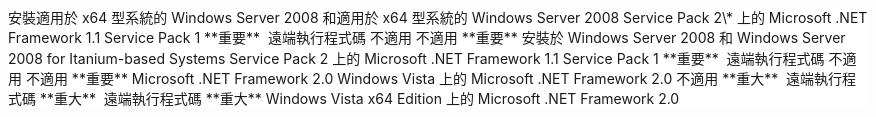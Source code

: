 <td style="border:1px solid black;">
安裝適用於 x64 型系統的 Windows Server 2008 和適用於 x64 型系統的 Windows Server 2008 Service Pack 2\* 上的 Microsoft .NET Framework 1.1 Service Pack 1
</td>
<td style="border:1px solid black;">
**重要**   
遠端執行程式碼
</td>
<td style="border:1px solid black;">
不適用
</td>
<td style="border:1px solid black;">
不適用
</td>
<td style="border:1px solid black;">
**重要**
</td>
</tr>
<tr class="alternateRow">
<td style="border:1px solid black;">
安裝於 Windows Server 2008 和 Windows Server 2008 for Itanium-based Systems Service Pack 2 上的 Microsoft .NET Framework 1.1 Service Pack 1
</td>
<td style="border:1px solid black;">
**重要**   
遠端執行程式碼
</td>
<td style="border:1px solid black;">
不適用
</td>
<td style="border:1px solid black;">
不適用
</td>
<td style="border:1px solid black;">
**重要**
</td>
</tr>
<tr>
<th colspan="5">
Microsoft .NET Framework 2.0
</th>
</tr>
<tr>
<td style="border:1px solid black;">
Windows Vista 上的 Microsoft .NET Framework 2.0
</td>
<td style="border:1px solid black;">
不適用
</td>
<td style="border:1px solid black;">
**重大**   
遠端執行程式碼
</td>
<td style="border:1px solid black;">
**重大**   
遠端執行程式碼
</td>
<td style="border:1px solid black;">
**重大**
</td>
</tr>
<tr class="alternateRow">
<td style="border:1px solid black;">
Windows Vista x64 Edition 上的 Microsoft .NET Framework 2.0